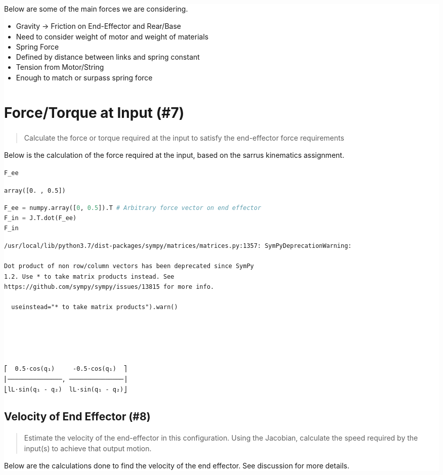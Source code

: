 Below are some of the main forces we are considering.

- Gravity -> Friction on End-Effector and Rear/Base
 - Need to consider weight of motor and weight of materials
- Spring Force
 - Defined by distance between links and spring constant
- Tension from Motor/String
 - Enough to match or surpass spring force

# Force/Torque at Input (#7)

>Calculate the force or torque required at the input to satisfy the end-effector force requirements

Below is the calculation of the force required at the input, based on the sarrus kinematics assignment.


```python
F_ee
```




    array([0. , 0.5])




```python
F_ee = numpy.array([0, 0.5]).T # Arbitrary force vector on end effector
F_in = J.T.dot(F_ee)
F_in
```

    /usr/local/lib/python3.7/dist-packages/sympy/matrices/matrices.py:1357: SymPyDeprecationWarning: 
    
    Dot product of non row/column vectors has been deprecated since SymPy
    1.2. Use * to take matrix products instead. See
    https://github.com/sympy/sympy/issues/13815 for more info.
    
      useinstead="* to take matrix products").warn()
    




    ⎡  0.5⋅cos(q₁)     -0.5⋅cos(q₁)  ⎤
    ⎢───────────────, ───────────────⎥
    ⎣lL⋅sin(q₁ - q₂)  lL⋅sin(q₁ - q₂)⎦



## Velocity of End Effector (#8)

>Estimate the velocity of the end-effector in this configuration. Using the Jacobian, calculate the speed required by the input(s) to achieve that output motion.

Below are the calculations done to find the velocity of the end effector. See discussion for more details.

